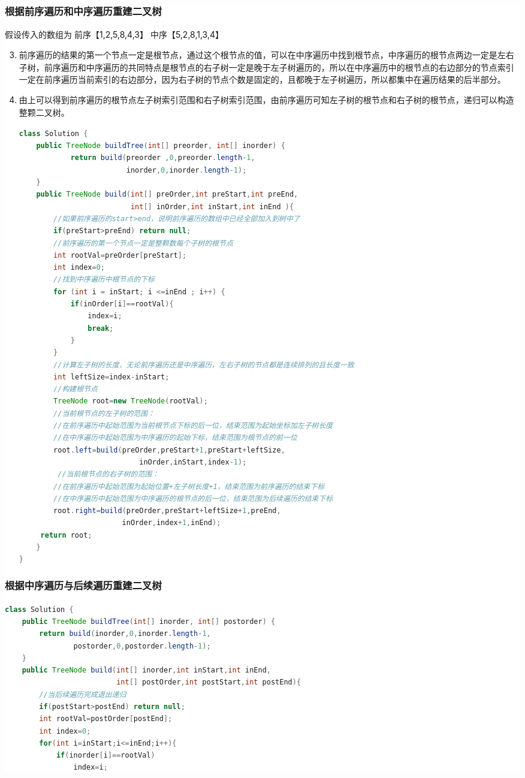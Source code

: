 
### 根据前序遍历和中序遍历重建二叉树

假设传入的数组为 前序【1,2,5,8,4,3】 中序【5,2,8,1,3,4】

3. 前序遍历的结果的第一个节点一定是根节点，通过这个根节点的值，可以在中序遍历中找到根节点，中序遍历的根节点两边一定是左右子树，前序遍历和中序遍历的共同特点是根节点的右子树一定是晚于左子树遍历的，所以在中序遍历中的根节点的右边部分的节点索引一定在前序遍历当前索引的右边部分，因为右子树的节点个数是固定的，且都晚于左子树遍历，所以都集中在遍历结果的后半部分。

4. 由上可以得到前序遍历的根节点左子树索引范围和右子树索引范围，由前序遍历可知左子树的根节点和右子树的根节点，递归可以构造整颗二叉树。

   ```java
   class Solution {
       public TreeNode buildTree(int[] preorder, int[] inorder) {
               return build(preorder ,0,preorder.length-1,
                            inorder,0,inorder.length-1);
       }
       public TreeNode build(int[] preOrder,int preStart,int preEnd,
                             int[] inOrder,int inStart,int inEnd ){
           //如果前序遍历的start>end，说明前序遍历的数组中已经全部加入到树中了
           if(preStart>preEnd) return null;
           //前序遍历的第一个节点一定是整颗数每个子树的根节点
           int rootVal=preOrder[preStart];
           int index=0;
           //找到中序遍历中根节点的下标
           for (int i = inStart; i <=inEnd ; i++) {
               if(inOrder[i]==rootVal){
                   index=i;
                   break;
               }
           }
           //计算左子树的长度，无论前序遍历还是中序遍历，左右子树的节点都是连续排列的且长度一致
           int leftSize=index-inStart;
           //构建根节点
           TreeNode root=new TreeNode(rootVal);
           //当前根节点的左子树的范围：
           //在前序遍历中起始范围为当前根节点下标的后一位，结束范围为起始坐标加左子树长度
           //在中序遍历中起始范围为中序遍历的起始下标，结束范围为根节点的前一位
           root.left=build(preOrder,preStart+1,preStart+leftSize,
                               inOrder,inStart,index-1);
            //当前根节点的右子树的范围：
           //在前序遍历中起始范围为起始位置+左子树长度+1，结束范围为前序遍历的结束下标
           //在中序遍历中起始范围为中序遍历的根节点的后一位，结束范围为后续遍历的结束下标
           root.right=build(preOrder,preStart+leftSize+1,preEnd,
                           inOrder,index+1,inEnd); 
        return root;
       }
   }
   ```

### 根据中序遍历与后续遍历重建二叉树

```java
class Solution {
    public TreeNode buildTree(int[] inorder, int[] postorder) {
        return build(inorder,0,inorder.length-1,
                postorder,0,postorder.length-1);
    }
    public TreeNode build(int[] inorder,int inStart,int inEnd,
                          int[] postOrder,int postStart,int postEnd){
        //当后续遍历完成退出递归
        if(postStart>postEnd) return null;
        int rootVal=postOrder[postEnd];
        int index=0;
        for(int i=inStart;i<=inEnd;i++){
            if(inorder[i]==rootVal)
                index=i;
```